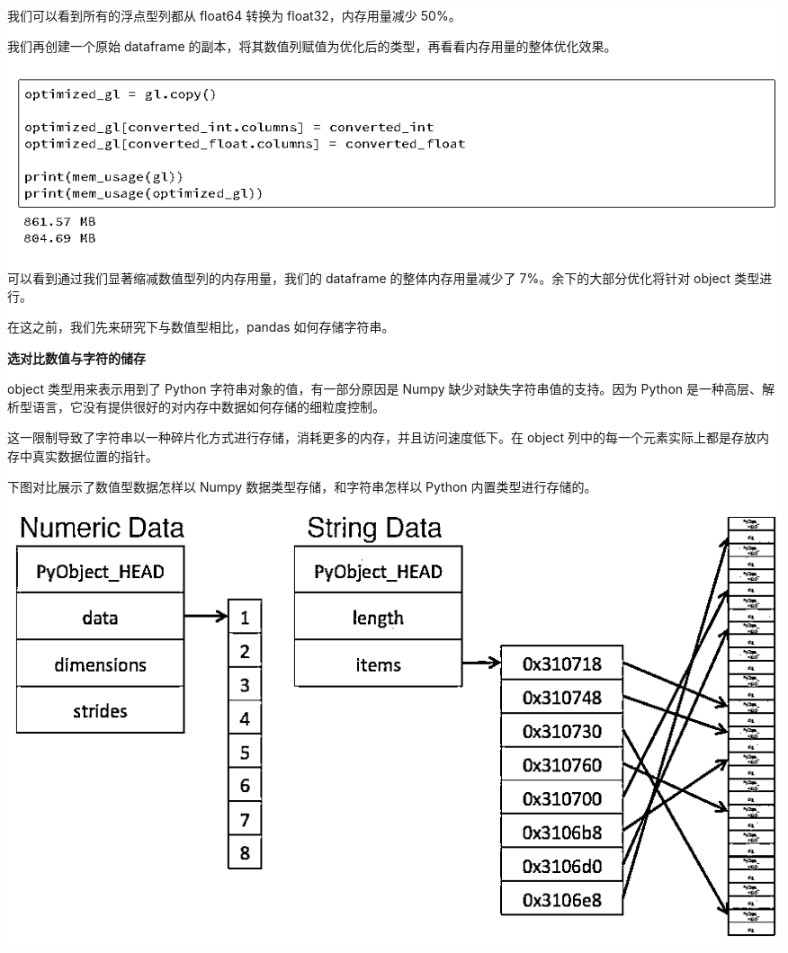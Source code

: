 我们可以看到所有的浮点型列都从 float64 转换为 float32，内存用量减少 50%。

我们再创建一个原始 dataframe 的副本，将其数值列赋值为优化后的类型，再看看内存用量的整体优化效果。

![](img/2eb2c4eb3b6acd8c547a5df09f45aa3d.png)

可以看到通过我们显著缩减数值型列的内存用量，我们的 dataframe 的整体内存用量减少了 7%。余下的大部分优化将针对 object 类型进行。

在这之前，我们先来研究下与数值型相比，pandas 如何存储字符串。

**选对比数值与字符的储存**

object 类型用来表示用到了 Python 字符串对象的值，有一部分原因是 Numpy 缺少对缺失字符串值的支持。因为 Python 是一种高层、解析型语言，它没有提供很好的对内存中数据如何存储的细粒度控制。

这一限制导致了字符串以一种碎片化方式进行存储，消耗更多的内存，并且访问速度低下。在 object 列中的每一个元素实际上都是存放内存中真实数据位置的指针。

下图对比展示了数值型数据怎样以 Numpy 数据类型存储，和字符串怎样以 Python 内置类型进行存储的。

![](img/6d17f2bc9fd0f9dbb3ccb6f4487d6af7.png)
